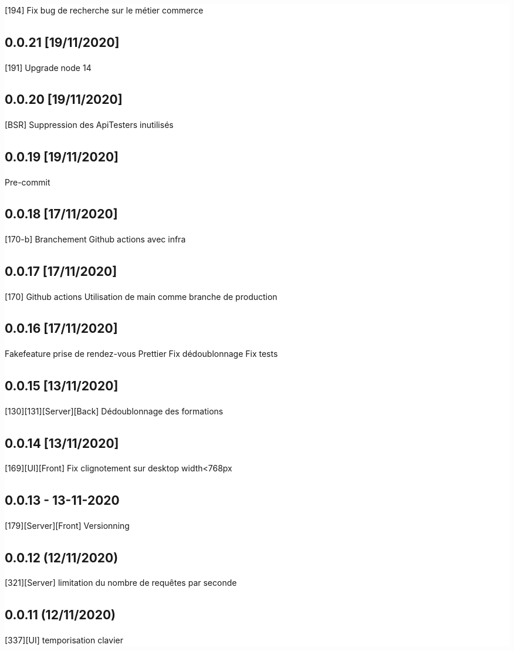 [194] Fix bug de recherche sur le métier commerce

## 0.0.21 [19/11/2020]

[191] Upgrade node 14

## 0.0.20 [19/11/2020]

[BSR] Suppression des ApiTesters inutilisés

## 0.0.19 [19/11/2020]

Pre-commit

## 0.0.18 [17/11/2020]

[170-b] Branchement Github actions avec infra

## 0.0.17 [17/11/2020]

[170] Github actions
Utilisation de main comme branche de production

## 0.0.16 [17/11/2020]

Fakefeature prise de rendez-vous
Prettier
Fix dédoublonnage
Fix tests

## 0.0.15 [13/11/2020]

[130][131][Server][Back] Dédoublonnage des formations

## 0.0.14 [13/11/2020]

[169][UI][Front] Fix clignotement sur desktop width<768px

## 0.0.13 - 13-11-2020

[179][Server][Front] Versionning

## 0.0.12 (12/11/2020)

[321][Server] limitation du nombre de requêtes par seconde

## 0.0.11 (12/11/2020)

[337][UI] temporisation clavier
